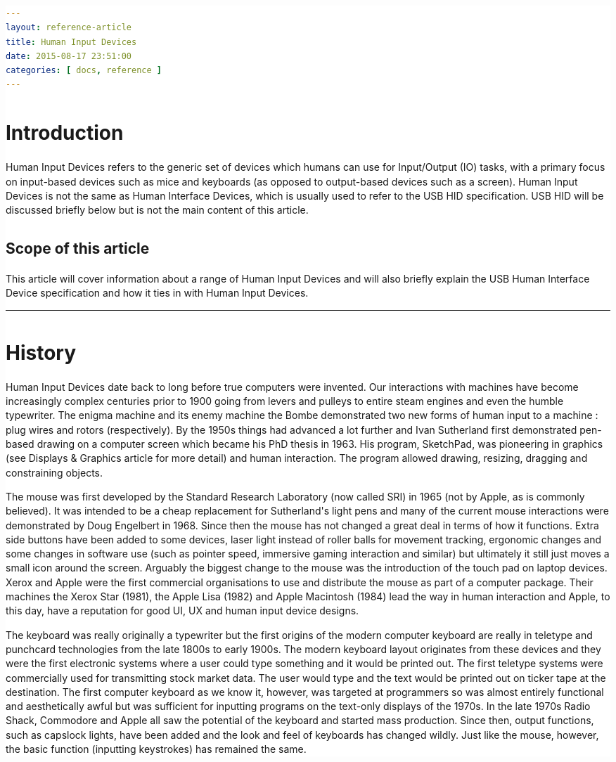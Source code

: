 ```yaml
---
layout: reference-article
title: Human Input Devices
date: 2015-08-17 23:51:00
categories: [ docs, reference ]
---
```


# Introduction
Human Input Devices refers to the generic set of devices which humans can use for Input/Output (IO) tasks, with a primary focus on input-based devices such as mice and keyboards (as opposed to output-based devices such as a screen). Human Input Devices is not the same as Human Interface Devices, which is usually used to refer to the USB HID specification. USB HID will be discussed briefly below but is not the main content of this article. 

## Scope of this article
This article will cover information about a range of Human Input Devices and will also briefly explain the USB Human Interface Device specification and how it ties in with Human Input Devices. 

---

# History

Human Input Devices date back to long before true computers were invented. Our interactions with machines have become increasingly complex centuries prior to 1900 going from levers and pulleys to entire steam engines and even the humble typewriter. The enigma machine and its enemy machine the Bombe demonstrated two new forms of human input to a machine : plug wires and rotors (respectively). By the 1950s things had advanced a lot further and Ivan Sutherland first demonstrated pen-based drawing on a computer screen which became his PhD thesis in 1963. His program, SketchPad, was pioneering in graphics (see Displays &amp; Graphics article for more detail) and human interaction. The program allowed drawing, resizing, dragging and constraining objects. 

The mouse was first developed by the Standard Research Laboratory (now called SRI) in 1965 (not by Apple, as is commonly believed). It was intended to be a cheap replacement for Sutherland's light pens and many of the current mouse interactions were demonstrated by Doug Engelbert in 1968. Since then the mouse has not changed a great deal in terms of how it functions. Extra side buttons have been added to some devices, laser light instead of roller balls for movement tracking, ergonomic changes and some changes in software use (such as pointer speed, immersive gaming interaction and similar) but ultimately it still just moves a small icon around the screen. Arguably the biggest change to the mouse was the introduction of the touch pad on laptop devices. 
Xerox and Apple were the first commercial organisations to use and distribute the mouse as part of a computer package. Their machines the Xerox Star (1981), the Apple Lisa (1982) and Apple Macintosh (1984) lead the way in human interaction and Apple, to this day, have a reputation for good UI, UX and human input device designs.

The keyboard was really originally a typewriter but the first origins of the modern computer keyboard are really in teletype and punchcard technologies from the late 1800s to early 1900s. The modern keyboard layout originates from these devices and they were the first electronic systems where a user could type something and it would be printed out. The first teletype systems were commercially used for transmitting stock market data. The user would type and the text would be printed out on ticker tape at the destination. The first computer keyboard as we know it, however, was targeted at programmers so was almost entirely functional and aesthetically awful but was sufficient for inputting programs on the text-only displays of the 1970s. In the late 1970s Radio Shack, Commodore and Apple all saw the potential of the keyboard and started mass production. Since then, output functions, such as capslock lights, have been added and the look and feel of keyboards has changed wildly. Just like the mouse, however, the basic function (inputting keystrokes) has remained the same.
